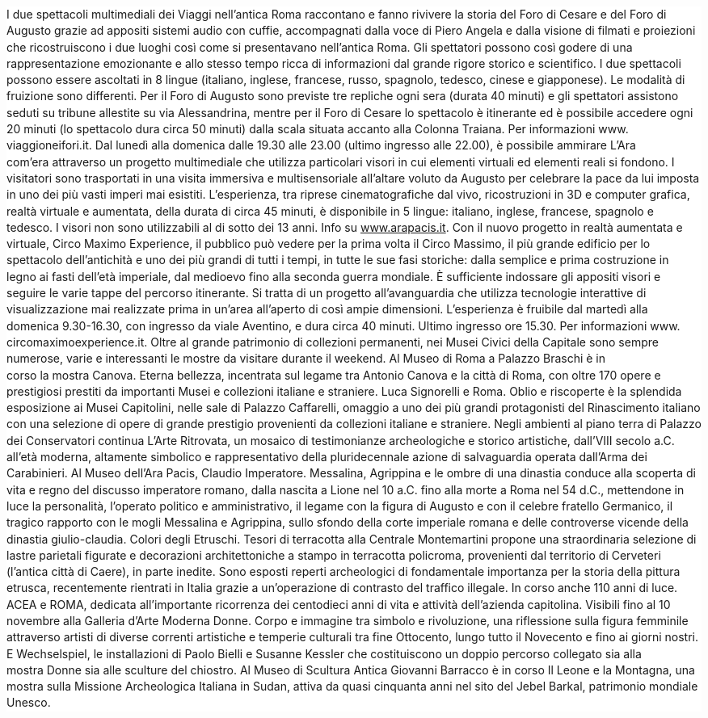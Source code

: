 I due spettacoli multimediali dei Viaggi nell’antica Roma raccontano e fanno rivivere la storia del Foro di Cesare e del Foro di Augusto grazie ad appositi sistemi audio con cuffie, accompagnati dalla voce di Piero Angela e dalla visione di filmati e proiezioni che ricostruiscono i due luoghi così come si presentavano nell’antica Roma. Gli spettatori possono così godere di una rappresentazione emozionante e allo stesso tempo ricca di informazioni dal grande rigore storico e scientifico. I due spettacoli possono essere ascoltati in 8 lingue (italiano, inglese, francese, russo, spagnolo, tedesco, cinese e giapponese). Le modalità di fruizione sono differenti. Per il Foro di Augusto sono previste tre repliche ogni sera (durata 40 minuti) e gli spettatori assistono seduti su tribune allestite su via Alessandrina, mentre per il Foro di Cesare lo spettacolo è itinerante ed è possibile accedere ogni 20 minuti (lo spettacolo dura circa 50 minuti) dalla scala situata accanto alla Colonna Traiana. Per informazioni www.​viaggioneifori.it.
Dal lunedì alla domenica dalle 19.30 alle 23.00 (ultimo ingresso alle 22.00), è possibile ammirare L’Ara com’era attraverso un progetto multimediale che utilizza particolari visori in cui elementi virtuali ed elementi reali si fondono. I visitatori sono trasportati in una visita immersiva e multisensoriale all’altare voluto da Augusto per celebrare la pace da lui imposta in uno dei più vasti imperi mai esistiti. L’esperienza, tra riprese cinematografiche dal vivo, ricostruzioni in 3D e computer grafica, realtà virtuale e aumentata, della durata di circa 45 minuti, è disponibile in 5 lingue: italiano, inglese, francese, spagnolo e tedesco. I visori non sono utilizzabili al di sotto dei 13 anni. Info su www.arapacis.it.
Con il nuovo progetto in realtà aumentata e virtuale, Circo Maximo Experience, il pubblico può vedere per la prima volta il Circo Massimo, il più grande edificio per lo spettacolo dell’antichità e uno dei più grandi di tutti i tempi, in tutte le sue fasi storiche: dalla semplice e prima costruzione in legno ai fasti dell’età imperiale, dal medioevo fino alla seconda guerra mondiale. È sufficiente indossare gli appositi visori e seguire le varie tappe del percorso itinerante. Si tratta di un progetto all’avanguardia che utilizza tecnologie interattive di visualizzazione mai realizzate prima in un’area all’aperto di così ampie dimensioni. L’esperienza è fruibile dal martedì alla domenica 9.30-16.30, con ingresso da viale Aventino, e dura circa 40 minuti. Ultimo ingresso ore 15.30. Per informazioni www.​circomaximoexperience.it.
Oltre al grande patrimonio di collezioni permanenti, nei Musei Civici della Capitale sono sempre numerose, varie e interessanti le mostre da visitare durante il weekend. Al Museo di Roma a Palazzo Braschi è in corso la mostra Canova. Eterna bellezza, incentrata sul legame tra Antonio Canova e la città di Roma, con oltre 170 opere e prestigiosi prestiti da importanti Musei e collezioni italiane e straniere.
Luca Signorelli e Roma. Oblio e riscoperte è la splendida esposizione ai Musei Capitolini, nelle sale di Palazzo Caffarelli, omaggio a uno dei più grandi protagonisti del Rinascimento italiano con una selezione di opere di grande prestigio provenienti da collezioni italiane e straniere. Negli ambienti al piano terra di Palazzo dei Conservatori continua L’Arte Ritrovata, un mosaico di testimonianze archeologiche e storico artistiche, dall’VIII secolo a.C. all’età moderna, altamente simbolico e rappresentativo della pluridecennale azione di salvaguardia operata dall’Arma dei Carabinieri.
Al Museo dell’Ara Pacis, Claudio Imperatore. Messalina, Agrippina e le ombre di una dinastia conduce alla scoperta di vita e regno del discusso imperatore romano, dalla nascita a Lione nel 10 a.C. fino alla morte a Roma nel 54 d.C., mettendone in luce la personalità, l’operato politico e amministrativo, il legame con la figura di Augusto e con il celebre fratello Germanico, il tragico rapporto con le mogli Messalina e Agrippina, sullo sfondo della corte imperiale romana e delle controverse vicende della dinastia giulio-claudia.
Colori degli Etruschi. Tesori di terracotta alla Centrale Montemartini propone una straordinaria selezione di lastre parietali figurate e decorazioni architettoniche a stampo in terracotta policroma, provenienti dal territorio di Cerveteri (l’antica città di Caere), in parte inedite. Sono esposti reperti archeologici di fondamentale importanza per la storia della pittura etrusca, recentemente rientrati in Italia grazie a un’operazione di contrasto del traffico illegale. In corso anche 110 anni di luce. ACEA e ROMA, dedicata all’importante ricorrenza dei centodieci anni di vita e attività dell’azienda capitolina.
Visibili fino al 10 novembre alla Galleria d’Arte Moderna Donne. Corpo e immagine tra simbolo e rivoluzione, una riflessione sulla figura femminile attraverso artisti di diverse correnti artistiche e temperie culturali tra fine Ottocento, lungo tutto il Novecento e fino ai giorni nostri. E Wechselspiel, le installazioni di Paolo Bielli e Susanne Kessler che costituiscono un doppio percorso collegato sia alla mostra Donne sia alle sculture del chiostro.
Al Museo di Scultura Antica Giovanni Barracco è in corso Il Leone e la Montagna, una mostra sulla Missione Archeologica Italiana in Sudan, attiva da quasi cinquanta anni nel sito del Jebel Barkal, patrimonio mondiale Unesco.